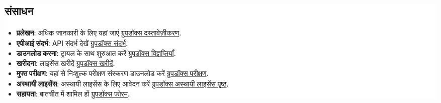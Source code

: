 ## संसाधन

- **प्रलेखन**: अधिक जानकारी के लिए यहां जाएं [ग्रुपडॉक्स दस्तावेज़ीकरण](https://docs.groupdocs.com/conversion/net/).
- **एपीआई संदर्भ**: API संदर्भ देखें [ग्रुपडॉक्स संदर्भ](https://reference.groupdocs.com/conversion/net/).
- **डाउनलोड करना**: ट्रायल के साथ शुरुआत करें [ग्रुपडॉक्स विज्ञप्तियाँ](https://releases.groupdocs.com/conversion/net/).
- **खरीदना**: लाइसेंस खरीदें [ग्रुपडॉक्स खरीदें](https://purchase.groupdocs.com/buy).
- **मुफ्त परीक्षण**: यहां से निःशुल्क परीक्षण संस्करण डाउनलोड करें [ग्रुपडॉक्स परीक्षण](https://releases.groupdocs.com/conversion/net/).
- **अस्थायी लाइसेंस**: अस्थायी लाइसेंस के लिए आवेदन करें [ग्रुपडॉक्स अस्थायी लाइसेंस पृष्ठ](https://purchase.groupdocs.com/temporary-license/).
- **सहायता**: बातचीत में शामिल हों [ग्रुपडॉक्स फोरम](https://forum.groupdocs.com/c/conversion/10).